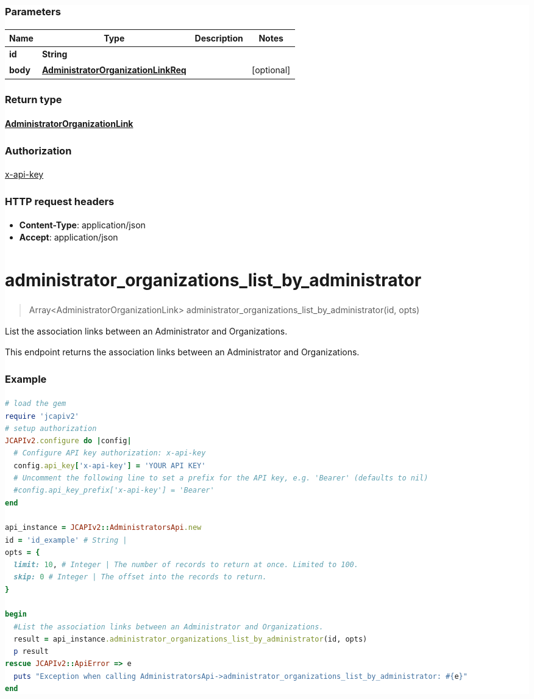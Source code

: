 ### Parameters

Name | Type | Description  | Notes
------------- | ------------- | ------------- | -------------
 **id** | **String**|  | 
 **body** | [**AdministratorOrganizationLinkReq**](AdministratorOrganizationLinkReq.md)|  | [optional] 

### Return type

[**AdministratorOrganizationLink**](AdministratorOrganizationLink.md)

### Authorization

[x-api-key](../README.md#x-api-key)

### HTTP request headers

 - **Content-Type**: application/json
 - **Accept**: application/json



# **administrator_organizations_list_by_administrator**
> Array&lt;AdministratorOrganizationLink&gt; administrator_organizations_list_by_administrator(id, opts)

List the association links between an Administrator and Organizations.

This endpoint returns the association links between an Administrator and Organizations.

### Example
```ruby
# load the gem
require 'jcapiv2'
# setup authorization
JCAPIv2.configure do |config|
  # Configure API key authorization: x-api-key
  config.api_key['x-api-key'] = 'YOUR API KEY'
  # Uncomment the following line to set a prefix for the API key, e.g. 'Bearer' (defaults to nil)
  #config.api_key_prefix['x-api-key'] = 'Bearer'
end

api_instance = JCAPIv2::AdministratorsApi.new
id = 'id_example' # String | 
opts = { 
  limit: 10, # Integer | The number of records to return at once. Limited to 100.
  skip: 0 # Integer | The offset into the records to return.
}

begin
  #List the association links between an Administrator and Organizations.
  result = api_instance.administrator_organizations_list_by_administrator(id, opts)
  p result
rescue JCAPIv2::ApiError => e
  puts "Exception when calling AdministratorsApi->administrator_organizations_list_by_administrator: #{e}"
end
```
